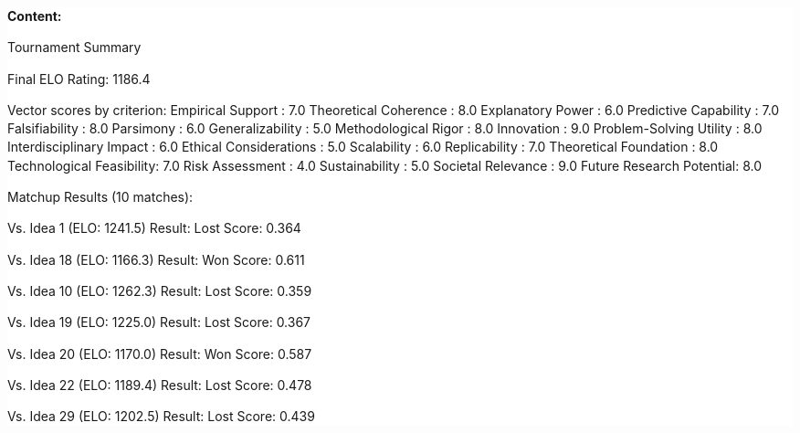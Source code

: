 **Content:**

Tournament Summary

Final ELO Rating: 1186.4

Vector scores by criterion:
Empirical Support        : 7.0
Theoretical Coherence    : 8.0
Explanatory Power        : 6.0
Predictive Capability    : 7.0
Falsifiability           : 8.0
Parsimony                : 6.0
Generalizability         : 5.0
Methodological Rigor     : 8.0
Innovation               : 9.0
Problem-Solving Utility  : 8.0
Interdisciplinary Impact : 6.0
Ethical Considerations   : 5.0
Scalability              : 6.0
Replicability            : 7.0
Theoretical Foundation   : 8.0
Technological Feasibility: 7.0
Risk Assessment          : 4.0
Sustainability           : 5.0
Societal Relevance       : 9.0
Future Research Potential: 8.0

Matchup Results (10 matches):

Vs. Idea 1 (ELO: 1241.5)
Result: Lost
Score: 0.364

Vs. Idea 18 (ELO: 1166.3)
Result: Won
Score: 0.611

Vs. Idea 10 (ELO: 1262.3)
Result: Lost
Score: 0.359

Vs. Idea 19 (ELO: 1225.0)
Result: Lost
Score: 0.367

Vs. Idea 20 (ELO: 1170.0)
Result: Won
Score: 0.587

Vs. Idea 22 (ELO: 1189.4)
Result: Lost
Score: 0.478

Vs. Idea 29 (ELO: 1202.5)
Result: Lost
Score: 0.439
